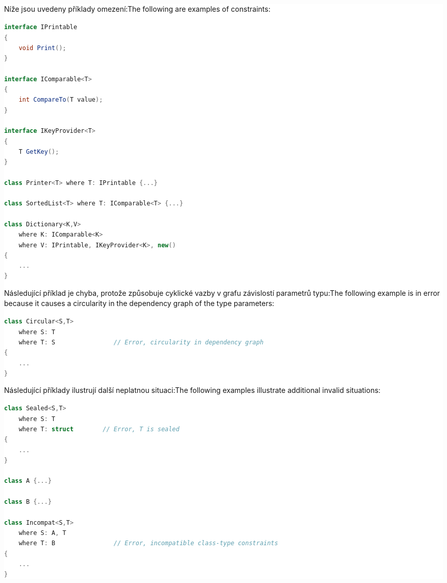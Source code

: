 <span data-ttu-id="cc2e4-273">Níže jsou uvedeny příklady omezení:</span><span class="sxs-lookup"><span data-stu-id="cc2e4-273">The following are examples of constraints:</span></span>
```csharp
interface IPrintable
{
    void Print();
}

interface IComparable<T>
{
    int CompareTo(T value);
}

interface IKeyProvider<T>
{
    T GetKey();
}

class Printer<T> where T: IPrintable {...}

class SortedList<T> where T: IComparable<T> {...}

class Dictionary<K,V>
    where K: IComparable<K>
    where V: IPrintable, IKeyProvider<K>, new()
{
    ...
}
```

<span data-ttu-id="cc2e4-274">Následující příklad je chyba, protože způsobuje cyklické vazby v grafu závislostí parametrů typu:</span><span class="sxs-lookup"><span data-stu-id="cc2e4-274">The following example is in error because it causes a circularity in the dependency graph of the type parameters:</span></span>
```csharp
class Circular<S,T>
    where S: T
    where T: S                // Error, circularity in dependency graph
{
    ...
}
```

<span data-ttu-id="cc2e4-275">Následující příklady ilustrují další neplatnou situaci:</span><span class="sxs-lookup"><span data-stu-id="cc2e4-275">The following examples illustrate additional invalid situations:</span></span>
```csharp
class Sealed<S,T>
    where S: T
    where T: struct        // Error, T is sealed
{
    ...
}

class A {...}

class B {...}

class Incompat<S,T>
    where S: A, T
    where T: B                // Error, incompatible class-type constraints
{
    ...
}

```